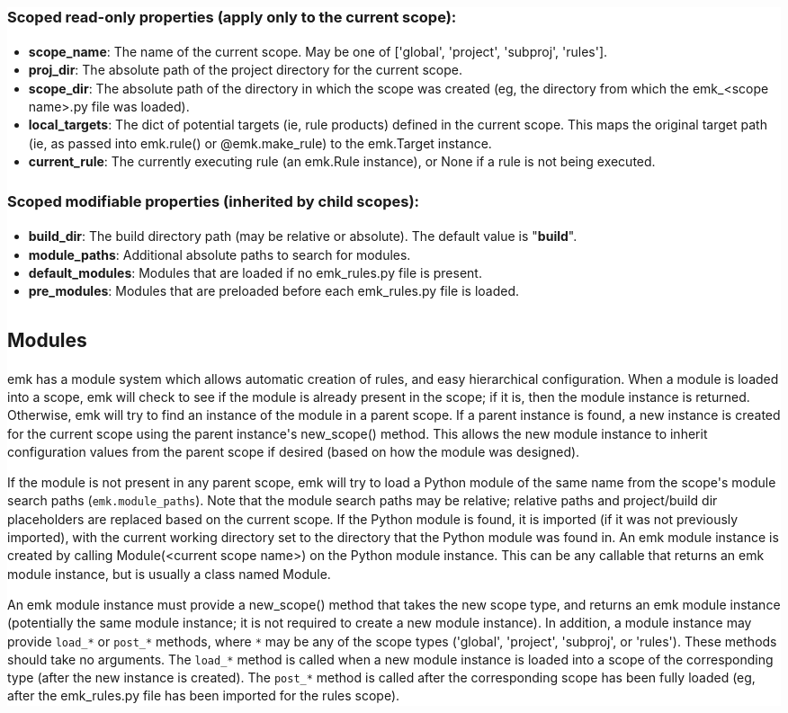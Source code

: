 ### Scoped read-only properties (apply only to the current scope):
 * **scope_name**: The name of the current scope. May be one of ['global', 'project', 'subproj', 'rules'].
 * **proj_dir**: The absolute path of the project directory for the current scope.
 * **scope_dir**: The absolute path of the directory in which the scope was created
                  (eg, the directory from which the emk_&lt;scope name>.py file was loaded).
 * **local_targets**: The dict of potential targets (ie, rule products) defined in the current scope.
                      This maps the original target path (ie, as passed into emk.rule() or @emk.make_rule) to the emk.Target instance.
 * **current_rule**: The currently executing rule (an emk.Rule instance), or None if a rule is not being executed.
  
### Scoped modifiable properties (inherited by child scopes):
 * **build_dir**: The build directory path (may be relative or absolute). The default value is "__build__".
 * **module_paths**: Additional absolute paths to search for modules.
 * **default_modules**: Modules that are loaded if no emk_rules.py file is present.
 * **pre_modules**: Modules that are preloaded before each emk_rules.py file is loaded.

Modules
-------

emk has a module system which allows automatic creation of rules, and easy hierarchical configuration.
When a module is loaded into a scope, emk will check to see if the module is already present in the scope;
if it is, then the module instance is returned. Otherwise, emk will try to find an instance of the module
in a parent scope. If a parent instance is found, a new instance is created for the current scope using the
parent instance's new_scope() method. This allows the new module instance to inherit configuration values
from the parent scope if desired (based on how the module was designed).

If the module is not present in any parent scope, emk will try to load a Python module of the same name from
the scope's module search paths (`emk.module_paths`). Note that the module search paths may be relative;
relative paths and project/build dir placeholders are replaced based on the current scope. If the Python
module is found, it is imported (if it was not previously imported), with the current working directory
set to the directory that the Python module was found in. An emk module instance is created by calling
Module(&lt;current scope name>) on the Python module instance. This can be any callable that returns an
emk module instance, but is usually a class named Module.

An emk module instance must provide a new_scope() method that takes the new scope type, and returns an
emk module instance (potentially the same module instance; it is not required to create a new module instance).
In addition, a module instance may provide `load_*` or `post_*` methods, where `*` may be any of the scope types
('global', 'project', 'subproj', or 'rules'). These methods should take no arguments. The `load_*` method is called
when a new module instance is loaded into a scope of the corresponding type (after the new instance is created).
The `post_*` method is called after the corresponding scope has been fully loaded (eg, after the emk_rules.py file
has been imported for the rules scope).
